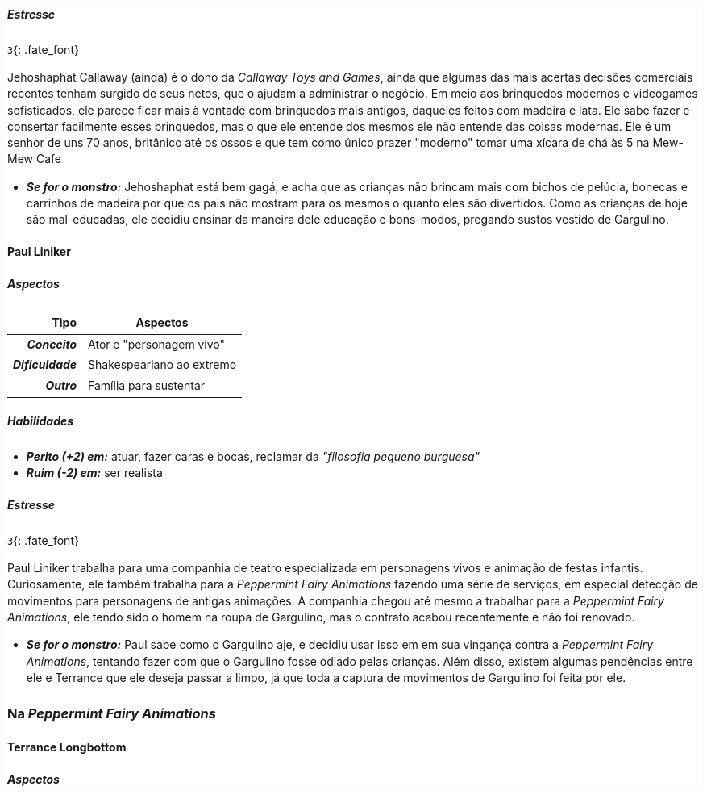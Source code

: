 ##### Estresse

`3`{: .fate_font}

Jehoshaphat Callaway (ainda) é o dono da _Callaway Toys and Games_, ainda que algumas das mais acertas decisões comerciais recentes tenham surgido de seus netos, que o ajudam a administrar o negócio. Em meio aos brinquedos modernos e videogames sofisticados, ele parece ficar mais à vontade com brinquedos mais antigos, daqueles feitos com madeira e lata. Ele sabe fazer e consertar facilmente esses brinquedos, mas o que ele entende dos mesmos ele não entende das coisas modernas. Ele é um senhor de uns 70 anos, britânico até os ossos e que tem como único prazer "moderno" tomar uma xícara de chá às 5 na Mew-Mew Cafe

+ ___Se for o monstro:___ Jehoshaphat está bem gagá, e acha que as crianças não brincam mais com bichos de pelúcia, bonecas e carrinhos de madeira por que os pais não mostram para os mesmos o quanto eles são divertidos. Como as crianças de hoje são mal-educadas, ele decidiu ensinar da maneira dele educação e bons-modos, pregando sustos vestido de Gargulino.

#### Paul Liniker

##### Aspectos

|          **Tipo** | **Aspectos**              |
|------------------:|---------------------------|
|    ___Conceito___ | Ator e "personagem vivo"  |
| ___Dificuldade___ | Shakespeariano ao extremo |
|       ___Outro___ | Família para sustentar    |

##### Habilidades

+ ___Perito (+2) em:___ atuar, fazer caras e bocas, reclamar da _"filosofia pequeno burguesa"_
+ ___Ruim (-2)  em:___ ser realista

##### Estresse

`3`{: .fate_font}

Paul Liniker trabalha para uma companhia de teatro especializada em personagens vivos e animação de festas infantis. Curiosamente, ele também trabalha para a _Peppermint Fairy Animations_ fazendo uma série de serviços, em especial detecção de movimentos para personagens de antigas animações. A companhia chegou até mesmo a trabalhar para a _Peppermint Fairy Animations_, ele tendo sido o homem na roupa de Gargulino, mas o contrato acabou recentemente e não foi renovado.

+ ___Se for o monstro:___ Paul sabe como o Gargulino aje, e decidiu usar isso em em sua vingança contra a _Peppermint Fairy Animations_, tentando fazer com que o Gargulino fosse odiado pelas crianças. Além disso, existem algumas pendências entre ele e Terrance que ele deseja passar a limpo, já que toda a captura de movimentos de Gargulino foi feita por ele.

### Na _Peppermint Fairy Animations_ 

#### Terrance Longbottom

##### Aspectos
